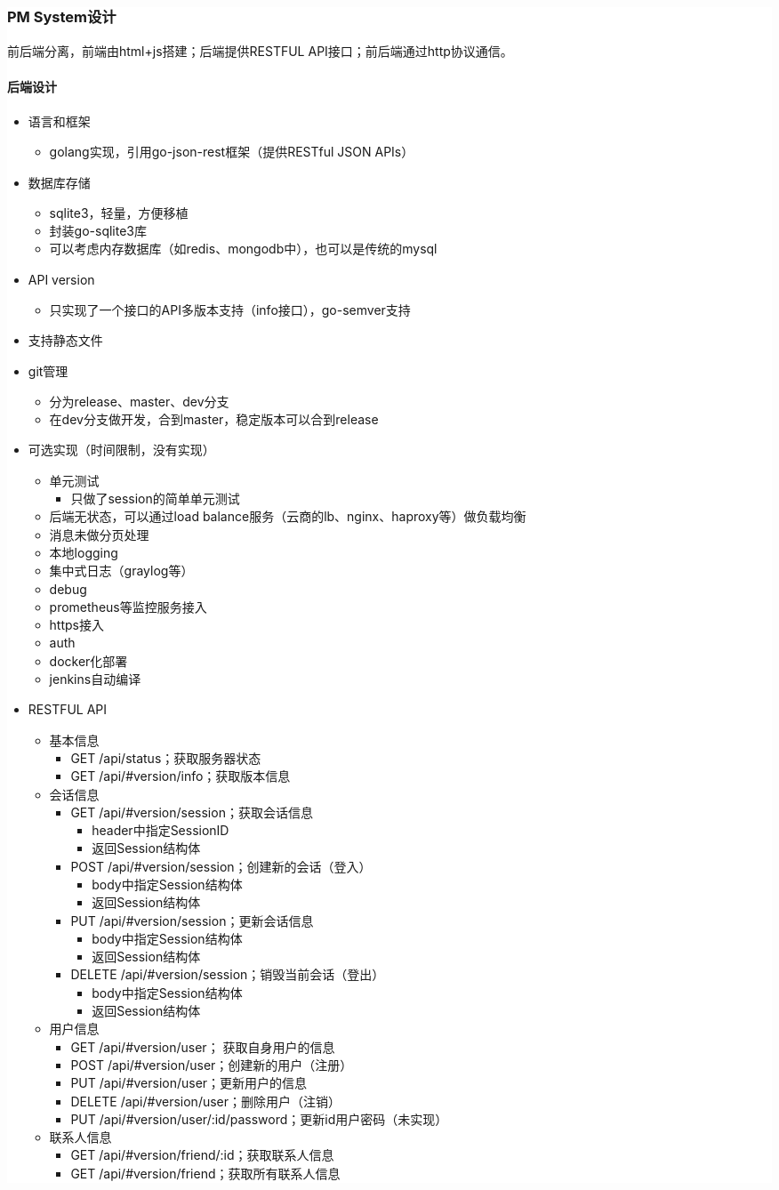 ### PM System设计

前后端分离，前端由html+js搭建；后端提供RESTFUL API接口；前后端通过http协议通信。

#### 后端设计

- 语言和框架

  - golang实现，引用go-json-rest框架（提供RESTful JSON APIs）

- 数据库存储

  - sqlite3，轻量，方便移植
  - 封装go-sqlite3库
  - 可以考虑内存数据库（如redis、mongodb中），也可以是传统的mysql

- API version

  - 只实现了一个接口的API多版本支持（info接口），go-semver支持

- 支持静态文件

- git管理
    
  - 分为release、master、dev分支
  - 在dev分支做开发，合到master，稳定版本可以合到release

- 可选实现（时间限制，没有实现）

  - 单元测试
    - 只做了session的简单单元测试
  - 后端无状态，可以通过load balance服务（云商的lb、nginx、haproxy等）做负载均衡
  - 消息未做分页处理
  - 本地logging
  - 集中式日志（graylog等）
  - debug
  - prometheus等监控服务接入
  - https接入
  - auth
  - docker化部署
  - jenkins自动编译

- RESTFUL API

  - 基本信息
    - GET /api/status；获取服务器状态
    - GET /api/#version/info；获取版本信息
  - 会话信息
    - GET /api/#version/session；获取会话信息
      - header中指定SessionID
      - 返回Session结构体
    - POST /api/#version/session；创建新的会话（登入） 
      - body中指定Session结构体
      - 返回Session结构体
    - PUT /api/#version/session；更新会话信息
      - body中指定Session结构体
      - 返回Session结构体
    - DELETE /api/#version/session；销毁当前会话（登出）  
      - body中指定Session结构体
      - 返回Session结构体
  - 用户信息
    - GET /api/#version/user； 获取自身用户的信息
    - POST /api/#version/user；创建新的用户（注册） 
    - PUT /api/#version/user；更新用户的信息 
    - DELETE /api/#version/user；删除用户（注销）
    - PUT /api/#version/user/:id/password；更新id用户密码（未实现）
  - 联系人信息
    - GET /api/#version/friend/:id；获取联系人信息
    - GET /api/#version/friend；获取所有联系人信息